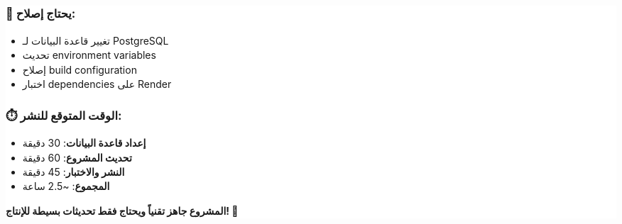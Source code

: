 ### 🔧 **يحتاج إصلاح:**
- تغيير قاعدة البيانات لـ PostgreSQL
- تحديث environment variables
- إصلاح build configuration
- اختبار dependencies على Render

### ⏱️ **الوقت المتوقع للنشر:**
- **إعداد قاعدة البيانات**: 30 دقيقة
- **تحديث المشروع**: 60 دقيقة
- **النشر والاختبار**: 45 دقيقة
- **المجموع**: ~2.5 ساعة

**المشروع جاهز تقنياً ويحتاج فقط تحديثات بسيطة للإنتاج! 🚀**
